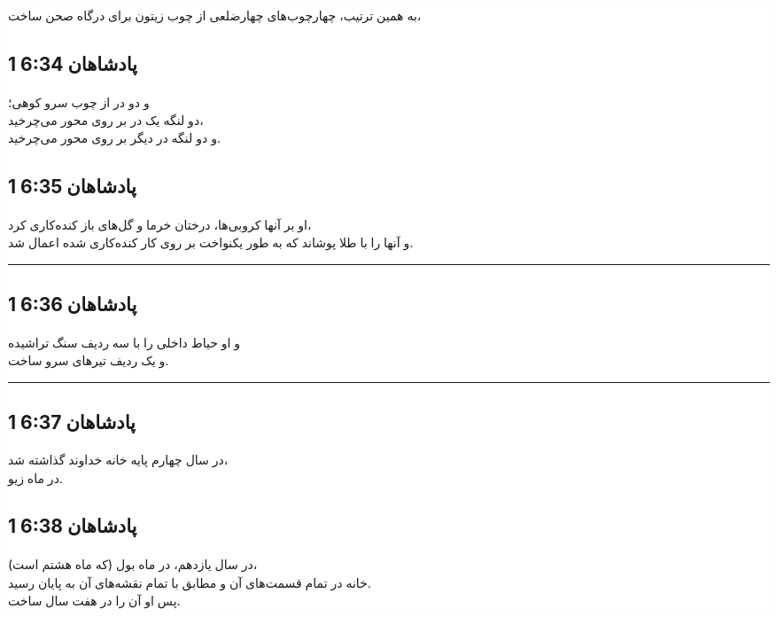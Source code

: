 به همین ترتیب، چهارچوب‌های چهارضلعی از چوب زیتون برای درگاه صحن ساخت،

## 1 پادشاهان 6:34

و دو در از چوب سرو کوهی؛  
دو لنگه یک در بر روی محور می‌چرخید،  
و دو لنگه در دیگر بر روی محور می‌چرخید.

## 1 پادشاهان 6:35

او بر آنها کروبی‌ها، درختان خرما و گل‌های باز کنده‌کاری کرد،  
و آنها را با طلا پوشاند که به طور یکنواخت بر روی کار کنده‌کاری شده اعمال شد.

---

## 1 پادشاهان 6:36

و او حیاط داخلی را با سه ردیف سنگ تراشیده  
و یک ردیف تیرهای سرو ساخت.

---

## 1 پادشاهان 6:37

در سال چهارم پایه خانه خداوند گذاشته شد،  
در ماه زیو.

## 1 پادشاهان 6:38

در سال یازدهم، در ماه بول (که ماه هشتم است)،  
خانه در تمام قسمت‌های آن و مطابق با تمام نقشه‌های آن به پایان رسید.  
پس او آن را در هفت سال ساخت.
